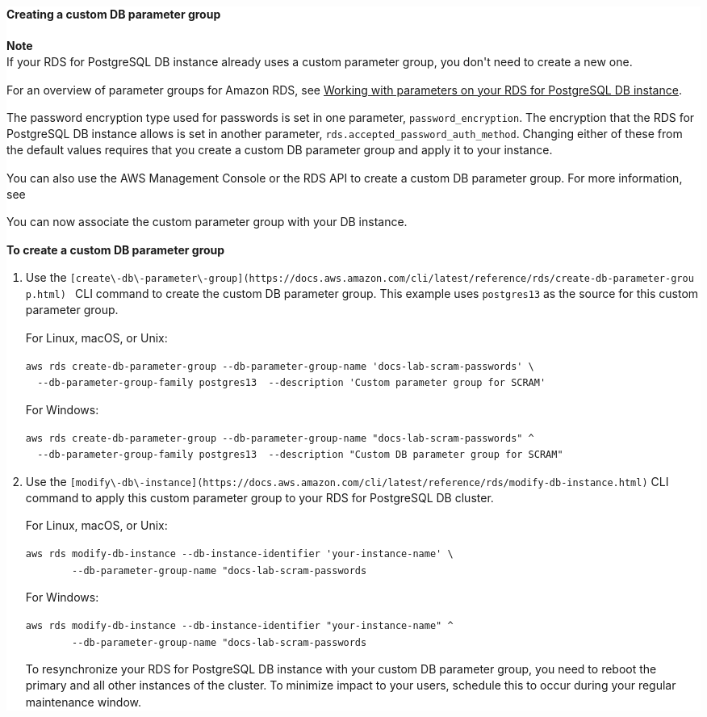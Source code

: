 #### Creating a custom DB parameter group<a name="PostgreSQL_Password_Encryption_configuration.custom-parameter-group"></a>

**Note**  
If your RDS for PostgreSQL DB instance already uses a custom parameter group, you don't need to create a new one\. 

For an overview of parameter groups for Amazon RDS, see [Working with parameters on your RDS for PostgreSQL DB instance](Appendix.PostgreSQL.CommonDBATasks.Parameters.md)\. 

The password encryption type used for passwords is set in one parameter, `password_encryption`\. The encryption that the RDS for PostgreSQL DB instance allows is set in another parameter, `rds.accepted_password_auth_method`\. Changing either of these from the default values requires that you create a custom DB parameter group and apply it to your instance\. 

You can also use the AWS Management Console or the RDS API to create a custom DB parameter group\. For more information, see 

You can now associate the custom parameter group with your DB instance\. 

**To create a custom DB parameter group**

1. Use the `[create\-db\-parameter\-group](https://docs.aws.amazon.com/cli/latest/reference/rds/create-db-parameter-group.html) ` CLI command to create the custom DB parameter group\. This example uses `postgres13` as the source for this custom parameter group\. 

   For Linux, macOS, or Unix:

   ```
   aws rds create-db-parameter-group --db-parameter-group-name 'docs-lab-scram-passwords' \
     --db-parameter-group-family postgres13  --description 'Custom parameter group for SCRAM'
   ```

   For Windows:

   ```
   aws rds create-db-parameter-group --db-parameter-group-name "docs-lab-scram-passwords" ^
     --db-parameter-group-family postgres13  --description "Custom DB parameter group for SCRAM"
   ```

1. Use the `[modify\-db\-instance](https://docs.aws.amazon.com/cli/latest/reference/rds/modify-db-instance.html)` CLI command to apply this custom parameter group to your RDS for PostgreSQL DB cluster\.

   For Linux, macOS, or Unix:

   ```
   aws rds modify-db-instance --db-instance-identifier 'your-instance-name' \
           --db-parameter-group-name "docs-lab-scram-passwords
   ```

   For Windows:

   ```
   aws rds modify-db-instance --db-instance-identifier "your-instance-name" ^
           --db-parameter-group-name "docs-lab-scram-passwords
   ```

   To resynchronize your RDS for PostgreSQL DB instance with your custom DB parameter group, you need to reboot the primary and all other instances of the cluster\. To minimize impact to your users, schedule this to occur during your regular maintenance window\.
